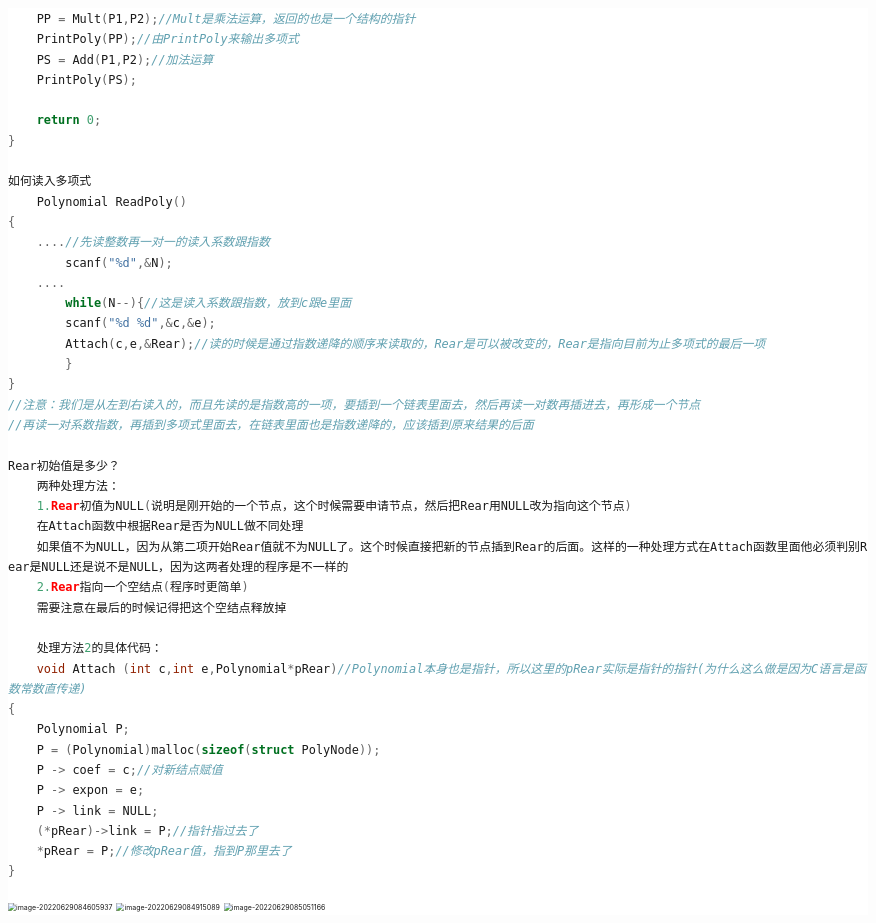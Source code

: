 ```c
    PP = Mult(P1,P2);//Mult是乘法运算，返回的也是一个结构的指针
    PrintPoly(PP);//由PrintPoly来输出多项式
    PS = Add(P1,P2);//加法运算 
    PrintPoly(PS);
    
    return 0;
}

如何读入多项式
    Polynomial ReadPoly()
{
    ....//先读整数再一对一的读入系数跟指数
        scanf("%d",&N);
    ....
        while(N--){//这是读入系数跟指数，放到c跟e里面
        scanf("%d %d",&c,&e);
    	Attach(c,e,&Rear);//读的时候是通过指数递降的顺序来读取的，Rear是可以被改变的，Rear是指向目前为止多项式的最后一项
        }
}
//注意：我们是从左到右读入的，而且先读的是指数高的一项，要插到一个链表里面去，然后再读一对数再插进去，再形成一个节点
//再读一对系数指数，再插到多项式里面去，在链表里面也是指数递降的，应该插到原来结果的后面

Rear初始值是多少？
    两种处理方法：
    1.Rear初值为NULL(说明是刚开始的一个节点，这个时候需要申请节点，然后把Rear用NULL改为指向这个节点)
    在Attach函数中根据Rear是否为NULL做不同处理
    如果值不为NULL，因为从第二项开始Rear值就不为NULL了。这个时候直接把新的节点插到Rear的后面。这样的一种处理方式在Attach函数里面他必须判别Rear是NULL还是说不是NULL，因为这两者处理的程序是不一样的
    2.Rear指向一个空结点(程序时更简单)
    需要注意在最后的时候记得把这个空结点释放掉
    
    处理方法2的具体代码：
    void Attach (int c,int e,Polynomial*pRear)//Polynomial本身也是指针，所以这里的pRear实际是指针的指针(为什么这么做是因为C语言是函数常数直传递)
{
    Polynomial P;
    P = (Polynomial)malloc(sizeof(struct PolyNode));
    P -> coef = c;//对新结点赋值
    P -> expon = e;
    P -> link = NULL;
    (*pRear)->link = P;//指针指过去了
    *pRear = P;//修改pRear值，指到P那里去了
}
```

<img src="https://xingqiu-tuchuang-1256524210.cos.ap-shanghai.myqcloud.com/925/image-20220629084605937.png" alt="image-20220629084605937" style="zoom:50%;" />

<img src="https://xingqiu-tuchuang-1256524210.cos.ap-shanghai.myqcloud.com/925/image-20220629084915089.png" alt="image-20220629084915089" style="zoom:50%;" />

<img src="https://xingqiu-tuchuang-1256524210.cos.ap-shanghai.myqcloud.com/925/image-20220629085051166.png" alt="image-20220629085051166" style="zoom:50%;" />
